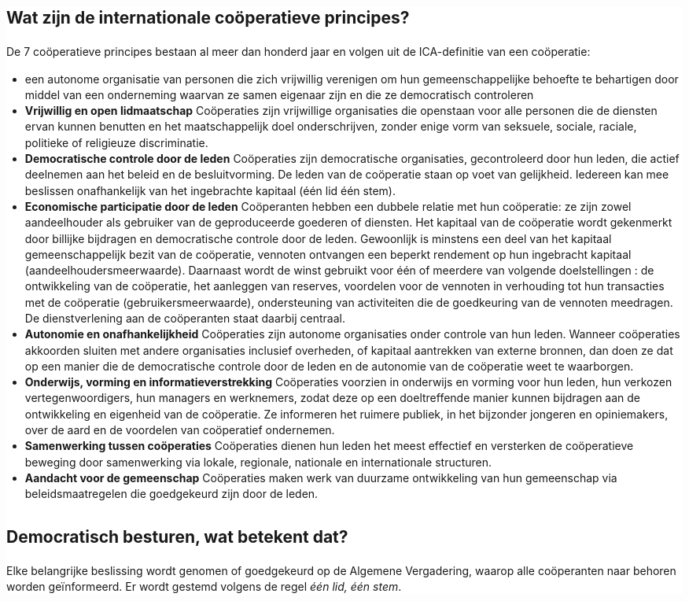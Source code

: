 ## Wat zijn de internationale coöperatieve principes?

De 7 coöperatieve principes bestaan al meer dan honderd jaar en volgen uit de
ICA-definitie van een coöperatie:

- een autonome organisatie van personen die zich vrijwillig verenigen om hun
  gemeenschappelijke behoefte te behartigen door middel van een onderneming
  waarvan ze samen eigenaar zijn en die ze democratisch controleren
- **Vrijwillig en open lidmaatschap** Coöperaties zijn vrijwillige
  organisaties die openstaan voor alle personen die de diensten ervan kunnen
  benutten en het maatschappelijk doel onderschrijven, zonder enige vorm van
  seksuele, sociale, raciale, politieke of religieuze discriminatie.
- **Democratische controle door de leden** Coöperaties zijn
  democratische organisaties, gecontroleerd door hun leden, die actief
  deelnemen aan het beleid en de besluitvorming. De leden van de coöperatie
  staan op voet van gelijkheid. Iedereen kan mee beslissen onafhankelijk van
  het ingebrachte kapitaal (één lid één stem).
- **Economische participatie door de leden** Coöperanten hebben
  een dubbele relatie met hun coöperatie: ze zijn zowel aandeelhouder als
  gebruiker van de geproduceerde goederen of diensten. Het kapitaal van de
  coöperatie wordt gekenmerkt door billijke bijdragen en democratische controle
  door de leden. Gewoonlijk is minstens een deel van het kapitaal
  gemeenschappelijk bezit van de coöperatie, vennoten ontvangen een beperkt
  rendement op hun ingebracht kapitaal (aandeelhoudersmeerwaarde). Daarnaast
  wordt de winst gebruikt voor één of meerdere van volgende doelstellingen : de
  ontwikkeling van de coöperatie, het aanleggen van reserves, voordelen voor de
  vennoten in verhouding tot hun transacties met de coöperatie
  (gebruikersmeerwaarde), ondersteuning van activiteiten die de goedkeuring van
  de vennoten meedragen. De dienstverlening aan de coöperanten staat daarbij
  centraal.
- **Autonomie en onafhankelijkheid** Coöperaties zijn autonome
  organisaties onder controle van hun leden. Wanneer coöperaties akkoorden
  sluiten met andere organisaties inclusief overheden, of kapitaal aantrekken
  van externe bronnen, dan doen ze dat op een manier die de democratische
  controle door de leden en de autonomie van de coöperatie weet te waarborgen.
- **Onderwijs, vorming en informatieverstrekking** Coöperaties
  voorzien in onderwijs en vorming voor hun leden, hun verkozen
  vertegenwoordigers, hun managers en werknemers, zodat deze op een
  doeltreffende manier kunnen bijdragen aan de ontwikkeling en eigenheid van de
  coöperatie. Ze informeren het ruimere publiek, in het bijzonder jongeren en
  opiniemakers, over de aard en de voordelen van coöperatief ondernemen.
- **Samenwerking tussen coöperaties** Coöperaties dienen hun leden
  het meest effectief en versterken de coöperatieve beweging door samenwerking
  via lokale, regionale, nationale en internationale structuren.
- **Aandacht voor de gemeenschap** Coöperaties maken werk van
  duurzame ontwikkeling van hun gemeenschap via beleidsmaatregelen die
  goedgekeurd zijn door de leden.

## Democratisch besturen, wat betekent dat?

Elke belangrijke beslissing wordt genomen of goedgekeurd op de Algemene
Vergadering, waarop alle coöperanten naar behoren worden geïnformeerd. Er wordt
gestemd volgens de regel *één lid, één stem*.
